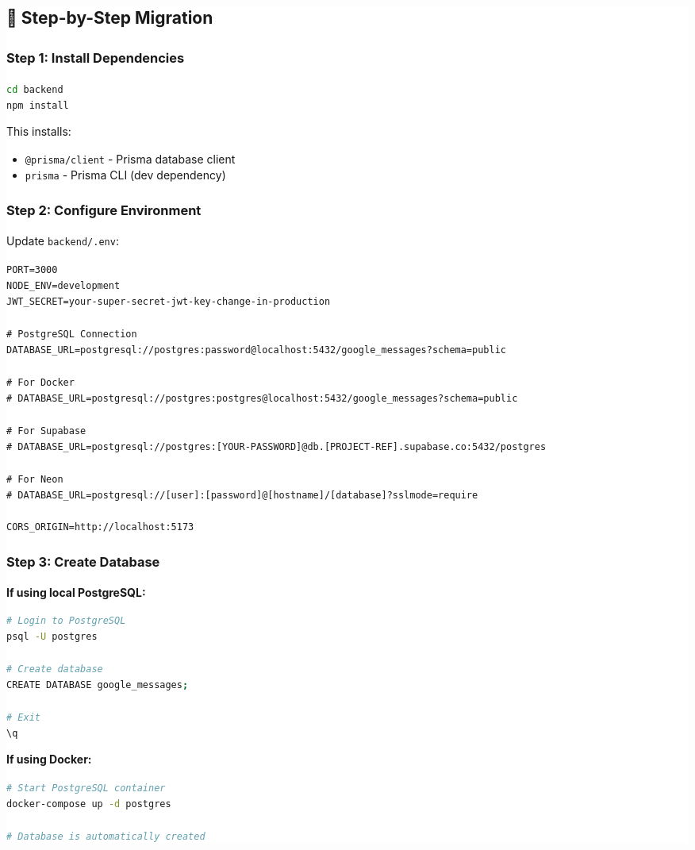## 🚀 Step-by-Step Migration

### Step 1: Install Dependencies

```bash
cd backend
npm install
```

This installs:
- `@prisma/client` - Prisma database client
- `prisma` - Prisma CLI (dev dependency)

### Step 2: Configure Environment

Update `backend/.env`:

```env
PORT=3000
NODE_ENV=development
JWT_SECRET=your-super-secret-jwt-key-change-in-production

# PostgreSQL Connection
DATABASE_URL=postgresql://postgres:password@localhost:5432/google_messages?schema=public

# For Docker
# DATABASE_URL=postgresql://postgres:postgres@localhost:5432/google_messages?schema=public

# For Supabase
# DATABASE_URL=postgresql://postgres:[YOUR-PASSWORD]@db.[PROJECT-REF].supabase.co:5432/postgres

# For Neon
# DATABASE_URL=postgresql://[user]:[password]@[hostname]/[database]?sslmode=require

CORS_ORIGIN=http://localhost:5173
```

### Step 3: Create Database

**If using local PostgreSQL:**
```bash
# Login to PostgreSQL
psql -U postgres

# Create database
CREATE DATABASE google_messages;

# Exit
\q
```

**If using Docker:**
```bash
# Start PostgreSQL container
docker-compose up -d postgres

# Database is automatically created
```
